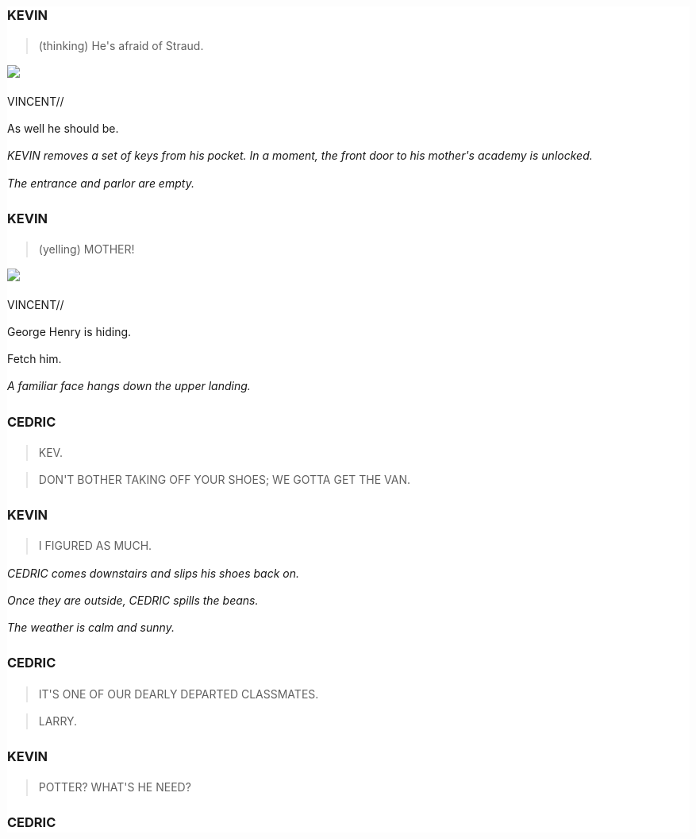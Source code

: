 ### KEVIN ###

> (thinking) He's afraid of Straud.

<div class="chat-box">
<img src="{{ site.url }}/assets/tb/vincent-tbfine.jpg" class="chat-portrait" />
<p class="ppl-sez">VINCENT//</p>
<p class="ppl-sez">As well he should be.</p>
</div>

<i>KEVIN removes a set of keys from his pocket. In a moment, the front door to his mother's academy is unlocked.</i>

<I>The entrance and parlor are empty.</i>

### KEVIN ###

> (yelling) MOTHER!

<div class="chat-box">
<img src="{{ site.url }}/assets/tb/vincent-tbfine.jpg" class="chat-portrait" />
<p class="ppl-sez">VINCENT//</p>
<p class="ppl-sez">George Henry is hiding.</p>
<p class="ppl-sez">Fetch him.</p>
</div>

<i>A familiar face hangs down the upper landing.</i>

### CEDRIC ###

> KEV.

> DON'T BOTHER TAKING OFF YOUR SHOES; WE GOTTA GET THE VAN.

### KEVIN ###

> I FIGURED AS MUCH.

<I>CEDRIC comes downstairs and slips his shoes back on.</i>

<i>Once they are outside, CEDRIC spills the beans.</i>

<i>The weather is calm and sunny.</i>

### CEDRIC ###

> IT'S ONE OF OUR DEARLY DEPARTED CLASSMATES. 

> LARRY.

### KEVIN ###

> POTTER? WHAT'S HE NEED?

### CEDRIC ###
